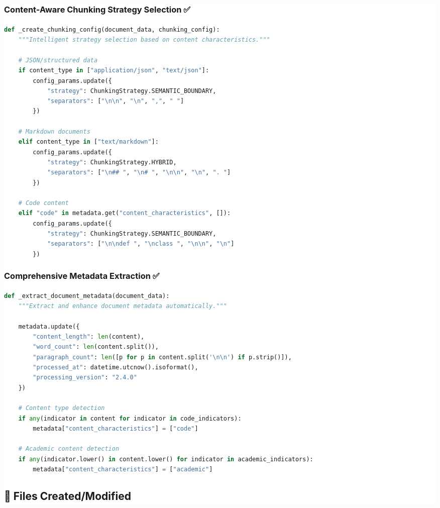### **Content-Aware Chunking Strategy Selection** ✅
```python
def _create_chunking_config(document_data, chunking_config):
    """Intelligent strategy selection based on content characteristics."""
    
    # JSON/structured data
    if content_type in ["application/json", "text/json"]:
        config_params.update({
            "strategy": ChunkingStrategy.SEMANTIC_BOUNDARY,
            "separators": ["\n\n", "\n", ",", " "]
        })
    
    # Markdown documents
    elif content_type in ["text/markdown"]:
        config_params.update({
            "strategy": ChunkingStrategy.HYBRID,
            "separators": ["\n## ", "\n# ", "\n\n", "\n", ". "]
        })
    
    # Code content
    elif "code" in metadata.get("content_characteristics", []):
        config_params.update({
            "strategy": ChunkingStrategy.SEMANTIC_BOUNDARY,
            "separators": ["\n\ndef ", "\nclass ", "\n\n", "\n"]
        })
```

### **Comprehensive Metadata Extraction** ✅
```python
def _extract_document_metadata(document_data):
    """Extract and enhance document metadata automatically."""
    
    metadata.update({
        "content_length": len(content),
        "word_count": len(content.split()),
        "paragraph_count": len([p for p in content.split('\n\n') if p.strip()]),
        "processed_at": datetime.utcnow().isoformat(),
        "processing_version": "2.4.0"
    })
    
    # Content type detection
    if any(indicator in content for indicator in code_indicators):
        metadata["content_characteristics"] = ["code"]
    
    # Academic content detection
    if any(indicator.lower() in content.lower() for indicator in academic_indicators):
        metadata["content_characteristics"] = ["academic"]
```

## 📁 **Files Created/Modified**
